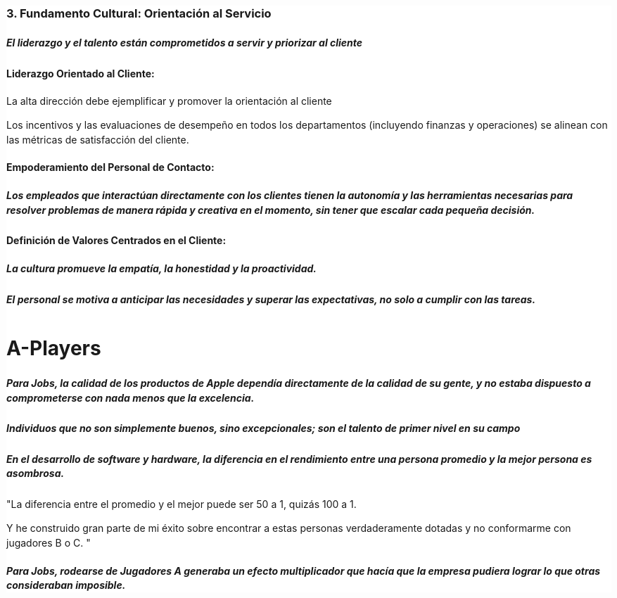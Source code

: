 
### 3. Fundamento Cultural: Orientación al Servicio

##### El liderazgo y el talento están comprometidos a servir y priorizar al cliente


#### Liderazgo Orientado al Cliente:

La alta dirección debe ejemplificar y promover la orientación al cliente

Los incentivos y las evaluaciones de desempeño en todos los departamentos (incluyendo finanzas y operaciones) se alinean con las métricas de satisfacción del cliente.


#### Empoderamiento del Personal de Contacto:

##### Los empleados que interactúan directamente con los clientes tienen la autonomía y las herramientas necesarias para resolver problemas de manera rápida y creativa en el momento, sin tener que escalar cada pequeña decisión.


#### Definición de Valores Centrados en el Cliente:

##### La cultura promueve la empatía, la honestidad y la proactividad.

##### El personal se motiva a anticipar las necesidades y superar las expectativas, no solo a cumplir con las tareas.



# A-Players

##### Para Jobs, la calidad de los productos de Apple dependía directamente de la calidad de su gente, y no estaba dispuesto a comprometerse con nada menos que la excelencia.

##### Individuos que no son simplemente buenos, sino excepcionales; son el talento de primer nivel en su campo

##### En el desarrollo de software y hardware, la diferencia en el rendimiento entre una persona promedio y la mejor persona es asombrosa.

"La diferencia entre el promedio y el mejor puede ser 50 a 1, quizás 100 a 1.

 Y he construido gran parte de mi éxito sobre encontrar a estas personas verdaderamente dotadas y no conformarme con jugadores B o C.
"

##### Para Jobs, rodearse de Jugadores A generaba un efecto multiplicador que hacía que la empresa pudiera lograr lo que otras consideraban imposible.
